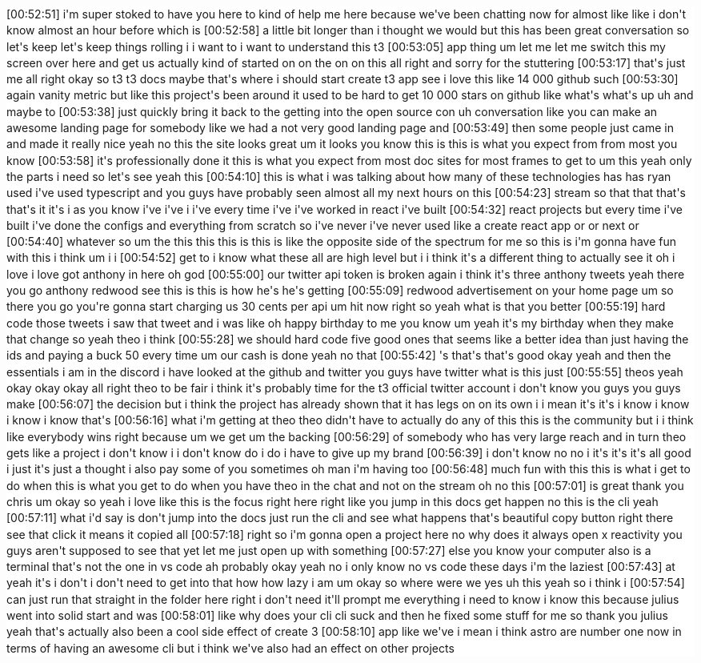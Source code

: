 [00:52:51]  i'm super stoked to have you here to kind of help me here because we've been chatting now for almost like like i don't know almost an hour before which is
[00:52:58]  a little bit longer than i thought we would but this has been great conversation so let's keep let's keep things rolling i i want to i want to understand this t3
[00:53:05]  app thing um let me let me switch this my screen over here and get us actually kind of started on on the on on this all right and sorry for the stuttering
[00:53:17]  that's just me all right okay so t3 t3 docs maybe that's where i should start create t3 app see i love this like 14 000 github such
[00:53:30]  again vanity metric but like this project's been around it used to be hard to get 10 000 stars on github like what's what's up uh and maybe to
[00:53:38]  just quickly bring it back to the getting into the open source con uh conversation like you can make an awesome landing page for somebody like we had a not very good landing page and
[00:53:49]  then some people just came in and made it really nice yeah no this the site looks great um it looks you know this is this is what you expect from from most you know
[00:53:58]  it's professionally done it this is what you expect from most doc sites for most frames to get to um this yeah only the parts i need so let's see yeah this
[00:54:10]  this is what i was talking about how many of these technologies has has ryan used i've used typescript and you guys have probably seen almost all my next hours on this
[00:54:23]  stream so that that that's that's it it's i as you know i've i've i i've every time i've i've worked in react i've built
[00:54:32]  react projects but every time i've built i've done the configs and everything from scratch so i've never i've never used like a create react app or or next or
[00:54:40]  whatever so um the this this this is this is like the opposite side of the spectrum for me so this is i'm gonna have fun with this i think um i i
[00:54:52]  get to i know what these all are high level but i i think it's a different thing to actually see it oh i love i love got anthony in here oh god
[00:55:00]  our twitter api token is broken again i think it's three anthony tweets yeah there you go anthony redwood see this is this is how he's he's getting
[00:55:09]  redwood advertisement on your home page um so there you go you're gonna start charging us 30 cents per api um hit now right so yeah what is that you better
[00:55:19]  hard code those tweets i saw that tweet and i was like oh happy birthday to me you know um yeah it's my birthday when they make that change so yeah theo i think
[00:55:28]  we should hard code five good ones that seems like a better idea than just having the ids and paying a buck 50 every time um our cash is done yeah no that
[00:55:42] 's that's that's good okay yeah and then the essentials i am in the discord i have looked at the github and twitter you guys have twitter what is this just
[00:55:55]  theos yeah okay okay okay all right theo to be fair i think it's probably time for the t3 official twitter account i don't know you guys you guys make
[00:56:07]  the decision but i think the project has already shown that it has legs on on its own i i mean it's it's i know i know i know i know that's
[00:56:16]  what i'm getting at theo theo didn't have to actually do any of this this is the community but i i think like everybody wins right because um we get um the backing
[00:56:29]  of somebody who has very large reach and in turn theo gets like a project i don't know i i don't know do i do i have to give up my brand
[00:56:39]  i don't know no no i it's it's it's all good i just it's just a thought i also pay some of you sometimes oh man i'm having too
[00:56:48]  much fun with this this is what i get to do when this is what you get to do when you have theo in the chat and not on the stream oh no this
[00:57:01]  is great thank you chris um okay so yeah i love like this is the focus right here right like you jump in this docs get happen no this is the cli yeah
[00:57:11]  what i'd say is don't jump into the docs just run the cli and see what happens that's beautiful copy button right there see that click it means it copied all
[00:57:18]  right so i'm gonna open a project here no why does it always open x reactivity you guys aren't supposed to see that yet let me just open up with something
[00:57:27]  else you know your computer also is a terminal that's not the one in vs code ah probably okay yeah no i only know no vs code these days i'm the laziest
[00:57:43]  at yeah it's i don't i don't need to get into that how how lazy i am um okay so where were we yes uh this yeah so i think i
[00:57:54]  can just run that straight in the folder here right i don't need it'll prompt me everything i need to know i know this because julius went into solid start and was
[00:58:01]  like why does your cli cli suck and then he fixed some stuff for me so thank you julius yeah that's actually also been a cool side effect of create 3
[00:58:10]  app like we've i mean i think astro are number one now in terms of having an awesome cli but i think we've also had an effect on other projects
